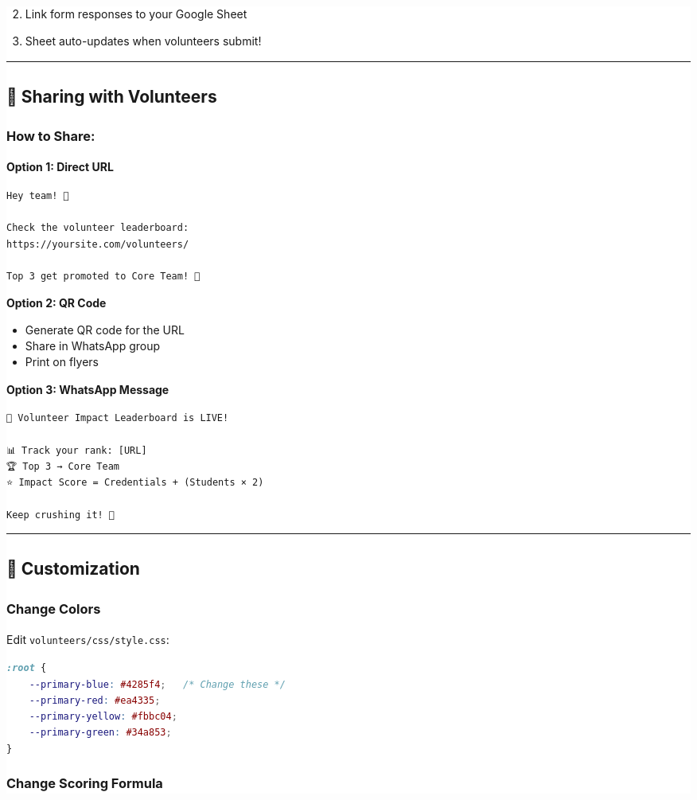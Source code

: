 2. Link form responses to your Google Sheet

3. Sheet auto-updates when volunteers submit!

---

## 📱 Sharing with Volunteers

### How to Share:

**Option 1: Direct URL**
```
Hey team! 👋

Check the volunteer leaderboard:
https://yoursite.com/volunteers/

Top 3 get promoted to Core Team! 🚀
```

**Option 2: QR Code**
- Generate QR code for the URL
- Share in WhatsApp group
- Print on flyers

**Option 3: WhatsApp Message**
```
🎯 Volunteer Impact Leaderboard is LIVE!

📊 Track your rank: [URL]
🏆 Top 3 → Core Team
⭐ Impact Score = Credentials + (Students × 2)

Keep crushing it! 💪
```

---

## 🎨 Customization

### Change Colors

Edit `volunteers/css/style.css`:
```css
:root {
    --primary-blue: #4285f4;   /* Change these */
    --primary-red: #ea4335;
    --primary-yellow: #fbbc04;
    --primary-green: #34a853;
}
```

### Change Scoring Formula
